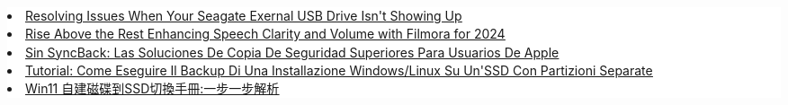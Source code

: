 <li><a href="https://win-deluxe.techidaily.com/resolving-issues-when-your-seagate-exernal-usb-drive-isnt-showing-up/"><u>Resolving Issues When Your Seagate Exernal USB Drive Isn't Showing Up</u></a></li>
<li><a href="https://sound-tweaking.techidaily.com/rise-above-the-rest-enhancing-speech-clarity-and-volume-with-filmora-for-2024/"><u>Rise Above the Rest Enhancing Speech Clarity and Volume with Filmora for 2024</u></a></li>
<li><a href="https://win-deluxe.techidaily.com/sin-syncback-las-soluciones-de-copia-de-seguridad-superiores-para-usuarios-de-apple/"><u>Sin SyncBack: Las Soluciones De Copia De Seguridad Superiores Para Usuarios De Apple</u></a></li>
<li><a href="https://win-deluxe.techidaily.com/tutorial-come-eseguire-il-backup-di-una-installazione-windowslinux-su-unssd-con-partizioni-separate/"><u>Tutorial: Come Eseguire Il Backup Di Una Installazione Windows/Linux Su Un'SSD Con Partizioni Separate</u></a></li>
<li><a href="https://win-deluxe.techidaily.com/1728509306292-win11-ssd/"><u>Win11 自建磁碟到SSD切換手冊:一步一步解析</u></a></li>
</ul></div>

